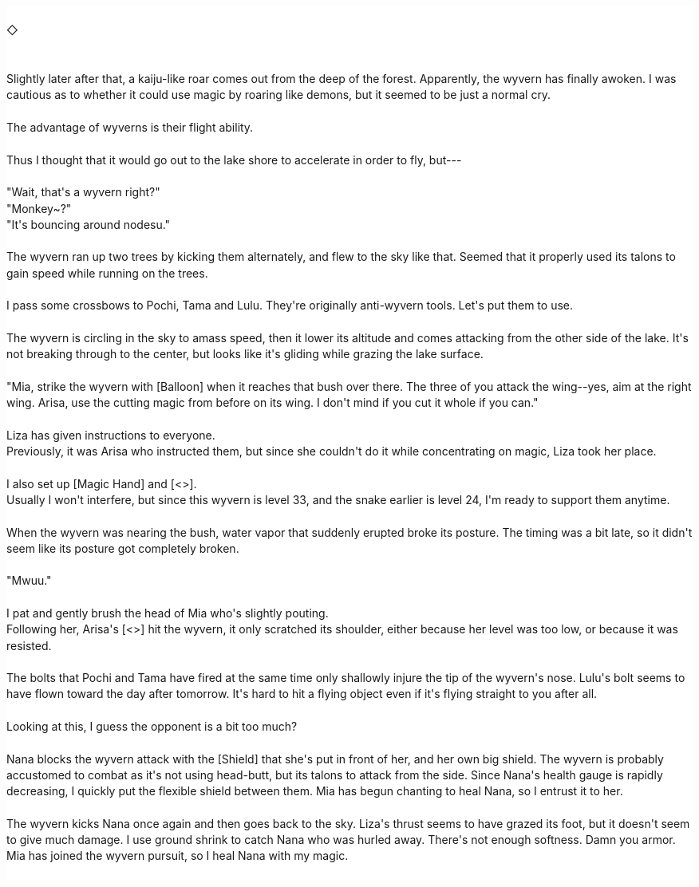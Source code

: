 <br/>
◇<br/>
<br/>
<br/>
Slightly later after that, a kaiju-like roar comes out from the deep of the forest. Apparently, the wyvern has finally awoken. I was cautious as to whether it could use magic by roaring like demons, but it seemed to be just a normal cry.<br/>
<br/>
The advantage of wyverns is their flight ability.<br/>
<br/>
Thus I thought that it would go out to the lake shore to accelerate in order to fly, but---<br/>
<br/>
"Wait, that's a wyvern right?"<br/>
"Monkey~?"<br/>
"It's bouncing around nodesu."<br/>
<br/>
The wyvern ran up two trees by kicking them alternately, and flew to the sky like that. Seemed that it properly used its talons to gain speed while running on the trees.<br/>
<br/>
I pass some crossbows to Pochi, Tama and Lulu. They're originally anti-wyvern tools. Let's put them to use.<br/>
<br/>
The wyvern is circling in the sky to amass speed, then it lower its altitude and comes attacking from the other side of the lake. It's not breaking through to the center, but looks like it's gliding while grazing the lake surface.<br/>
<br/>
"Mia, strike the wyvern with [Balloon] when it reaches that bush over there. The three of you attack the wing--yes, aim at the right wing. Arisa, use the cutting magic from before on its wing. I don't mind if you cut it whole if you can."<br/>
<br/>
Liza has given instructions to everyone.<br/>
Previously, it was Arisa who instructed them, but since she couldn't do it while concentrating on magic, Liza took her place.<br/>
<br/>
I also set up [Magic Hand] and [<<Flexible Shield>>].<br/>
Usually I won't interfere, but since this wyvern is level 33, and the snake earlier is level 24, I'm ready to support them anytime.<br/>
<br/>
When the wyvern was nearing the bush, water vapor that suddenly erupted broke its posture. The timing was a bit late, so it didn't seem like its posture got completely broken.<br/>
<br/>
"Mwuu."<br/>
<br/>
I pat and gently brush the head of Mia who's slightly pouting.<br/>
Following her, Arisa's [<<Dimension Cutter>>] hit the wyvern, it only scratched its shoulder, either because her level was too low, or because it was resisted.<br/>
<br/>
The bolts that Pochi and Tama have fired at the same time only shallowly injure the tip of the wyvern's nose. Lulu's bolt seems to have flown toward the day after tomorrow. It's hard to hit a flying object even if it's flying straight to you after all.<br/>
<br/>
Looking at this, I guess the opponent is a bit too much?<br/>
<br/>
Nana blocks the wyvern attack with the [Shield] that she's put in front of her, and her own big shield. The wyvern is probably accustomed to combat as it's not using head-butt, but its talons to attack from the side. Since Nana's health gauge is rapidly decreasing, I quickly put the flexible shield between them. Mia has begun chanting to heal Nana, so I entrust it to her.<br/>
<br/>
The wyvern kicks Nana once again and then goes back to the sky. Liza's thrust seems to have grazed its foot, but it doesn't seem to give much damage. I use ground shrink to catch Nana who was hurled away. There's not enough softness. Damn you armor.<br/>
Mia has joined the wyvern pursuit, so I heal Nana with my magic.<br/>
<br/>